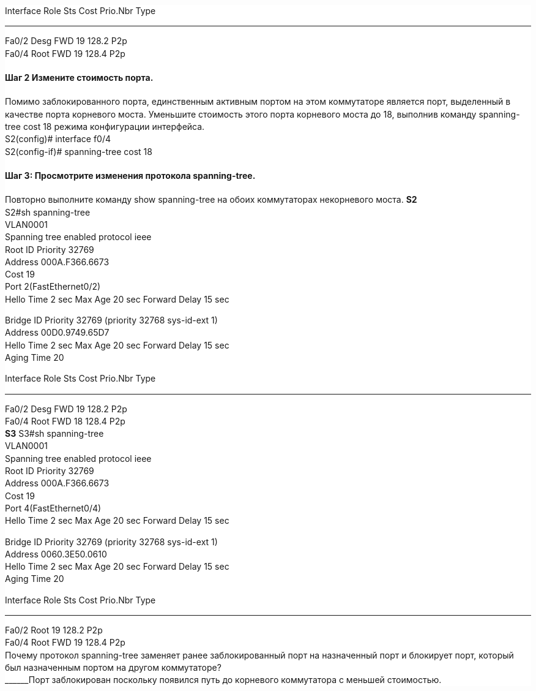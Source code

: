 
Interface Role Sts Cost Prio.Nbr Type  
---------------- ---- --- --------- -------- --------------------------------
Fa0/2 Desg FWD 19 128.2 P2p  
Fa0/4 Root FWD 19 128.4 P2p  

#### Шаг 2  Измените стоимость порта.
Помимо заблокированного порта, единственным активным портом на этом коммутаторе является порт, выделенный в качестве порта корневого моста.   Уменьшите стоимость этого порта корневого моста до 18, выполнив команду spanning-tree cost 18 режима конфигурации интерфейса.  
S2(config)# interface f0/4  
S2(config-if)# spanning-tree cost 18  
#### Шаг 3:	Просмотрите изменения протокола spanning-tree.  
Повторно выполните команду show spanning-tree на обоих коммутаторах некорневого моста.
**S2**  
S2#sh spanning-tree   
VLAN0001  
Spanning tree enabled protocol ieee   
Root ID Priority 32769  
Address 000A.F366.6673  
Cost 19  
Port 2(FastEthernet0/2)  
Hello Time 2 sec Max Age 20 sec Forward Delay 15 sec  

Bridge ID Priority 32769 (priority 32768 sys-id-ext 1)  
Address 00D0.9749.65D7  
Hello Time 2 sec Max Age 20 sec Forward Delay 15 sec  
Aging Time 20  

Interface Role Sts Cost Prio.Nbr Type  
---------------- ---- --- --------- -------- --------------------------------
Fa0/2 Desg FWD 19 128.2 P2p  
Fa0/4 Root FWD 18 128.4 P2p  
**S3**
S3#sh spanning-tree  
VLAN0001  
Spanning tree enabled protocol ieee  
Root ID Priority 32769   
Address 000A.F366.6673  
Cost 19  
Port 4(FastEthernet0/4)  
Hello Time 2 sec Max Age 20 sec Forward Delay 15 sec  

Bridge ID Priority 32769 (priority 32768 sys-id-ext 1)  
Address 0060.3E50.0610  
Hello Time 2 sec Max Age 20 sec Forward Delay 15 sec  
Aging Time 20  


Interface Role Sts Cost Prio.Nbr Type  
---------------- ---- --- --------- -------- --------------------------------
Fa0/2 Root 19 128.2 P2p  
Fa0/4 Root FWD 19 128.4 P2p  
Почему протокол spanning-tree заменяет ранее заблокированный порт на назначенный порт и блокирует порт, который был назначенным портом на другом коммутаторе?  
______Порт заблокирован поскольку появился путь до корневого коммутатора с меньшей стоимостью.
